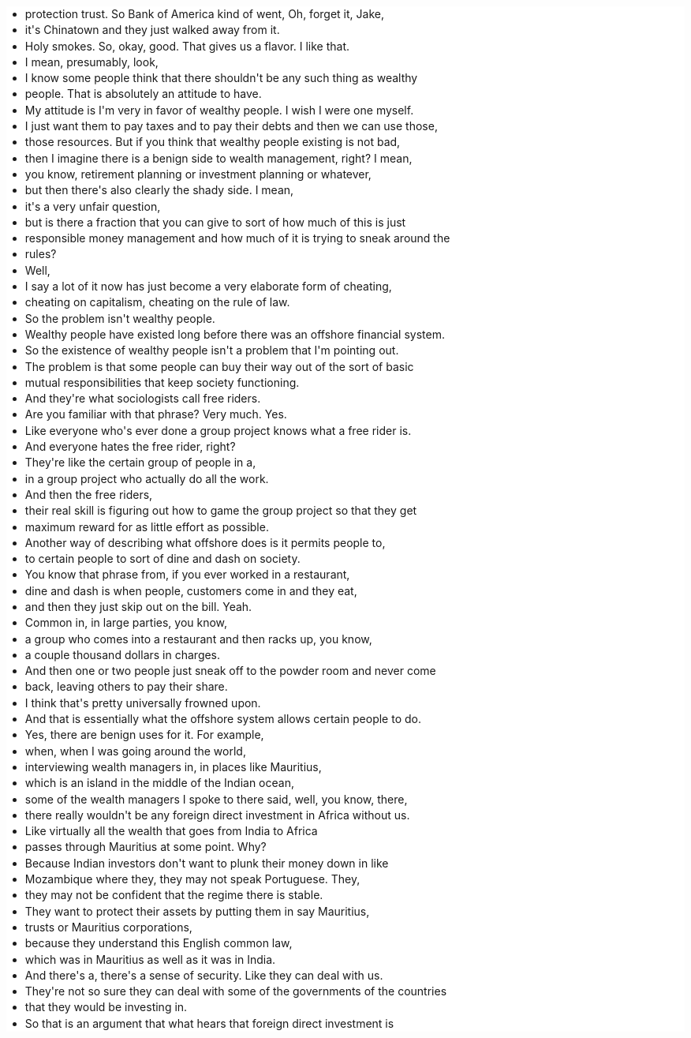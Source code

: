 *  protection trust. So Bank of America kind of went, Oh, forget it, Jake,
*  it's Chinatown and they just walked away from it.
*  Holy smokes. So, okay, good. That gives us a flavor. I like that.
*  I mean, presumably, look,
*  I know some people think that there shouldn't be any such thing as wealthy
*  people. That is absolutely an attitude to have.
*  My attitude is I'm very in favor of wealthy people. I wish I were one myself.
*  I just want them to pay taxes and to pay their debts and then we can use those,
*  those resources. But if you think that wealthy people existing is not bad,
*  then I imagine there is a benign side to wealth management, right? I mean,
*  you know, retirement planning or investment planning or whatever,
*  but then there's also clearly the shady side. I mean,
*  it's a very unfair question,
*  but is there a fraction that you can give to sort of how much of this is just
*  responsible money management and how much of it is trying to sneak around the
*  rules?
*  Well,
*  I say a lot of it now has just become a very elaborate form of cheating,
*  cheating on capitalism, cheating on the rule of law.
*  So the problem isn't wealthy people.
*  Wealthy people have existed long before there was an offshore financial system.
*  So the existence of wealthy people isn't a problem that I'm pointing out.
*  The problem is that some people can buy their way out of the sort of basic
*  mutual responsibilities that keep society functioning.
*  And they're what sociologists call free riders.
*  Are you familiar with that phrase? Very much. Yes.
*  Like everyone who's ever done a group project knows what a free rider is.
*  And everyone hates the free rider, right?
*  They're like the certain group of people in a,
*  in a group project who actually do all the work.
*  And then the free riders,
*  their real skill is figuring out how to game the group project so that they get
*  maximum reward for as little effort as possible.
*  Another way of describing what offshore does is it permits people to,
*  to certain people to sort of dine and dash on society.
*  You know that phrase from, if you ever worked in a restaurant,
*  dine and dash is when people, customers come in and they eat,
*  and then they just skip out on the bill. Yeah.
*  Common in, in large parties, you know,
*  a group who comes into a restaurant and then racks up, you know,
*  a couple thousand dollars in charges.
*  And then one or two people just sneak off to the powder room and never come
*  back, leaving others to pay their share.
*  I think that's pretty universally frowned upon.
*  And that is essentially what the offshore system allows certain people to do.
*  Yes, there are benign uses for it. For example,
*  when, when I was going around the world,
*  interviewing wealth managers in, in places like Mauritius,
*  which is an island in the middle of the Indian ocean,
*  some of the wealth managers I spoke to there said, well, you know, there,
*  there really wouldn't be any foreign direct investment in Africa without us.
*  Like virtually all the wealth that goes from India to Africa
*  passes through Mauritius at some point. Why?
*  Because Indian investors don't want to plunk their money down in like
*  Mozambique where they, they may not speak Portuguese. They,
*  they may not be confident that the regime there is stable.
*  They want to protect their assets by putting them in say Mauritius,
*  trusts or Mauritius corporations,
*  because they understand this English common law,
*  which was in Mauritius as well as it was in India.
*  And there's a, there's a sense of security. Like they can deal with us.
*  They're not so sure they can deal with some of the governments of the countries
*  that they would be investing in.
*  So that is an argument that what hears that foreign direct investment is